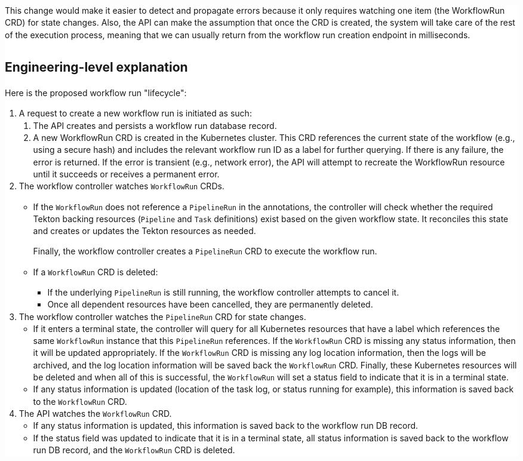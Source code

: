This change would make it easier to detect and propagate errors because it only
requires watching one item (the WorkflowRun CRD) for state changes. Also, the
API can make the assumption that once the CRD is created, the system will take
care of the rest of the execution process, meaning that we can usually return
from the workflow run creation endpoint in milliseconds.

## Engineering-level explanation

Here is the proposed workflow run "lifecycle":

1. A request to create a new workflow run is initiated as such:
   1. The API creates and persists a workflow run database record.
   1. A new WorkflowRun CRD is created in the Kubernetes cluster. This CRD
      references the current state of the workflow (e.g., using a secure hash)
      and includes the relevant workflow run ID as a label for further querying.
      If there is any failure, the error is returned. If the error is transient
      (e.g., network error), the API will attempt to recreate the WorkflowRun
      resource until it succeeds or receives a permanent error.
1. The workflow controller watches `WorkflowRun` CRDs.
   * If the `WorkflowRun` does not reference a `PipelineRun` in the annotations,
     the controller will check whether the required Tekton backing resources
     (`Pipeline` and `Task` definitions) exist based on the given workflow
     state. It reconciles this state and creates or updates the Tekton resources
     as needed.

     Finally, the workflow controller creates a `PipelineRun` CRD to execute the
     workflow run.
   * If a `WorkflowRun` CRD is deleted:
     * If the underlying `PipelineRun` is still running, the workflow controller
       attempts to cancel it.
     * Once all dependent resources have been cancelled, they are permanently
       deleted.
1. The workflow controller watches the `PipelineRun` CRD for state changes.
   * If it enters a terminal state, the controller will query for all Kubernetes
     resources that have a label which references the same `WorkflowRun`
     instance that this `PipelineRun` references. If the `WorkflowRun` CRD is
     missing any status information, then it will be updated appropriately. If
     the `WorkflowRun` CRD is missing any log location information, then the
     logs will be archived, and the log location information will be saved back
     the `WorkflowRun` CRD. Finally, these Kubernetes resources will be deleted
     and when all of this is successful, the `WorkflowRun` will set a status
     field to indicate that it is in a terminal state.
   * If any status information is updated (location of the task log, or status
     running for example), this information is saved back to the `WorkflowRun`
     CRD.
1. The API watches the `WorkflowRun` CRD.
   * If any status information is updated, this information is saved back to the
     workflow run DB record.
   * If the status field was updated to indicate that it is in a terminal state,
     all status information is saved back to the workflow run DB record, and the
     `WorkflowRun` CRD is deleted.
